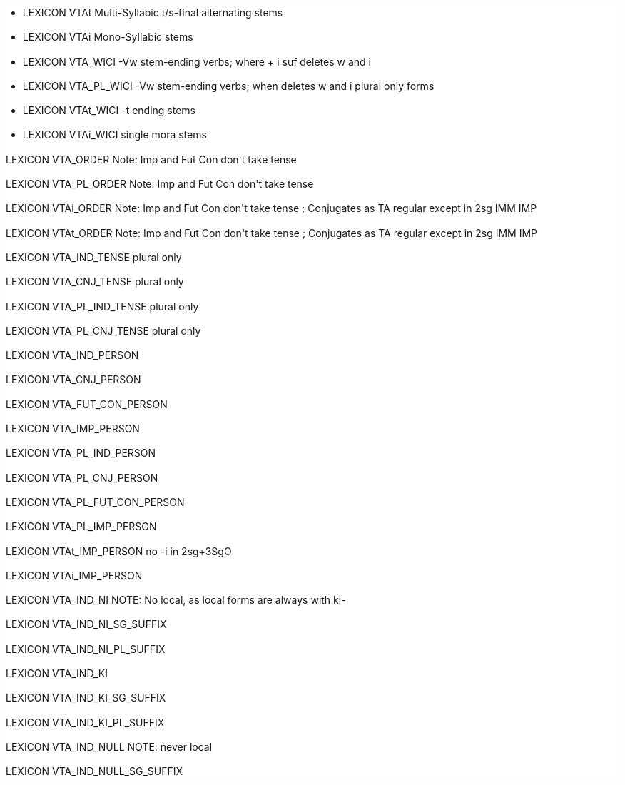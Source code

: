 * LEXICON VTAt   Multi-Syllabic t/s-final alternating stems

* LEXICON VTAi   Mono-Syllabic stems

* LEXICON VTA_WICI   -Vw stem-ending verbs; where + i suf deletes w and i

* LEXICON VTA_PL_WICI   -Vw stem-ending verbs; when deletes w and i plural only forms 

* LEXICON VTAt_WICI   -t ending stems

* LEXICON VTAi_WICI   single mora stems

LEXICON VTA_ORDER  Note: Imp and Fut Con don't take tense

LEXICON VTA_PL_ORDER  Note: Imp and Fut Con don't take tense 

LEXICON VTAi_ORDER  Note: Imp and Fut Con don't take tense ; Conjugates as TA regular except in 2sg IMM IMP

LEXICON VTAt_ORDER  Note: Imp and Fut Con don't take tense ; Conjugates as TA regular except in 2sg IMM IMP

LEXICON VTA_IND_TENSE  plural only

LEXICON VTA_CNJ_TENSE  plural only

LEXICON VTA_PL_IND_TENSE  plural only

LEXICON VTA_PL_CNJ_TENSE  plural only

LEXICON VTA_IND_PERSON  

LEXICON VTA_CNJ_PERSON  

LEXICON VTA_FUT_CON_PERSON  

LEXICON VTA_IMP_PERSON  

LEXICON VTA_PL_IND_PERSON  

LEXICON VTA_PL_CNJ_PERSON  

LEXICON VTA_PL_FUT_CON_PERSON  

LEXICON VTA_PL_IMP_PERSON  

LEXICON VTAt_IMP_PERSON  no -i in 2sg+3SgO

LEXICON VTAi_IMP_PERSON  

LEXICON VTA_IND_NI     NOTE: No local, as local forms are always with ki-

LEXICON VTA_IND_NI_SG_SUFFIX   

LEXICON VTA_IND_NI_PL_SUFFIX    

LEXICON VTA_IND_KI     

LEXICON VTA_IND_KI_SG_SUFFIX    

LEXICON VTA_IND_KI_PL_SUFFIX    

LEXICON VTA_IND_NULL     NOTE: never local

LEXICON VTA_IND_NULL_SG_SUFFIX    
